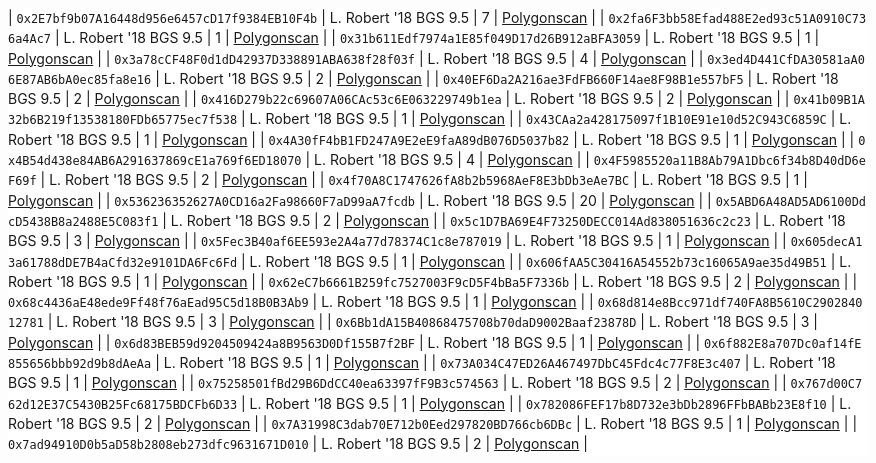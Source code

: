 | `0x2E7bf9b07A16448d956e6457cD17f9384EB10F4b` | L. Robert '18 BGS 9.5 | 7 | [Polygonscan](https://polygonscan.com/tx/0x7f68676abbfc970ffc6f2dd4a372b71908bb7f45bad77196396d7483bb300f23) |
| `0x2fa6F3bb58Efad488E2ed93c51A0910C736a4Ac7` | L. Robert '18 BGS 9.5 | 1 | [Polygonscan](https://polygonscan.com/tx/0x53351c63b6171bdb25b9b1ef61724d171562bb9a04c2092dfd14576db785c308) |
| `0x31b611Edf7974a1E85f049D17d26B912aBFA3059` | L. Robert '18 BGS 9.5 | 1 | [Polygonscan](https://polygonscan.com/tx/0xf302615412cf35aff9001ec496edad70f874a4912da8345130b0ceb9eaaff1a0) |
| `0x3a78cCF48F0d1dD42937D338891ABA638f28f03f` | L. Robert '18 BGS 9.5 | 4 | [Polygonscan](https://polygonscan.com/tx/0x3d62dfa779f5296a5993cf4359c3b43c3601f2e54e61ed088a4cef50b81e88a7) |
| `0x3ed4D441CfDA30581aA06E87AB6bA0ec85fa8e16` | L. Robert '18 BGS 9.5 | 2 | [Polygonscan](https://polygonscan.com/tx/0xf45ad369c8720cd9283fd4b7f38413bd6dc2ae3f67eb608bfbdb6883042daad0) |
| `0x40EF6Da2A216ae3FdFB660F14ae8F98B1e557bF5` | L. Robert '18 BGS 9.5 | 2 | [Polygonscan](https://polygonscan.com/tx/0x384b76d4595454384f654d6ce79d31f566f83fa3ea8aaa20b546c3af12bc342f) |
| `0x416D279b22c69607A06CAc53c6E063229749b1ea` | L. Robert '18 BGS 9.5 | 2 | [Polygonscan](https://polygonscan.com/tx/0x1333c24e03ae788ce2ea452ad82d2965c08bda6080cd939a7e5829076b88acb9) |
| `0x41b09B1A32b6B219f13538180FDb65775ec7f538` | L. Robert '18 BGS 9.5 | 1 | [Polygonscan](https://polygonscan.com/tx/0x66c12883b377077ce14f7d8eb74474f8efa7041a7322b0bb061a6b170878fb32) |
| `0x43CAa2a428175097f1B10E91e10d52C943C6859C` | L. Robert '18 BGS 9.5 | 1 | [Polygonscan](https://polygonscan.com/tx/0x011caeaca6e8349af9af241141ff8675f08c0ad69ceb14d0688b34bca183ddd6) |
| `0x4A30fF4bB1FD247A9E2eE9faA89dB076D5037b82` | L. Robert '18 BGS 9.5 | 1 | [Polygonscan](https://polygonscan.com/tx/0xe87e9e2abc0a524322975ab9096d7729a852f8b6817db4a53b6b427506e5ac0d) |
| `0x4B54d438e84AB6A291637869cE1a769f6ED18070` | L. Robert '18 BGS 9.5 | 4 | [Polygonscan](https://polygonscan.com/tx/0x72432a21aa9737c6dc01afb6365f27a934fe823dd50100a9fbdc373e7c6a4525) |
| `0x4F5985520a11B8Ab79A1Dbc6f34b8D40dD6eF69f` | L. Robert '18 BGS 9.5 | 2 | [Polygonscan](https://polygonscan.com/tx/0xef26daa2d60a9a8a4d4319052329ae8a6c5530b7e6629c8d3857112ad278cfbe) |
| `0x4f70A8C1747626fA8b2b5968AeF8E3bDb3eAe7BC` | L. Robert '18 BGS 9.5 | 1 | [Polygonscan](https://polygonscan.com/tx/0x4a7d58d5731b1abb1d4fc3cca9d268fce14890993c76fe3fee6554cbc7f3d88d) |
| `0x536236352627A0CD16a2Fa98660F7aD99aA7fcdb` | L. Robert '18 BGS 9.5 | 20 | [Polygonscan](https://polygonscan.com/tx/0xc8d63d4ce1e953b75684079c5b79875f3b43f3dbb09fb237d63a9950b0873c9a) |
| `0x5ABD6A48AD5AD6100DdcD5438B8a2488E5C083f1` | L. Robert '18 BGS 9.5 | 2 | [Polygonscan](https://polygonscan.com/tx/0x785bfcfb92f78efe62e613fbde3b33a1a5bbac3beacd4f0938b844de47623371) |
| `0x5c1D7BA69E4F73250DECC014Ad838051636c2c23` | L. Robert '18 BGS 9.5 | 3 | [Polygonscan](https://polygonscan.com/tx/0x3834280441ec9d7f9e250c898e0388267bb1d81f42a815410532a0977cf81e75) |
| `0x5Fec3B40af6EE593e2A4a77d78374C1c8e787019` | L. Robert '18 BGS 9.5 | 1 | [Polygonscan](https://polygonscan.com/tx/0x87b12dc57677716aeb2652c98bea250293cb9deb1b1e9ddd0e5e0ea6ad9f17be) |
| `0x605decA13a61788dDE7B4aCfd32e9101DA6Fc6Fd` | L. Robert '18 BGS 9.5 | 1 | [Polygonscan](https://polygonscan.com/tx/0x62bd5e1d71083fba9cf149d44852a8a1fa2380e91f095a6130cd065ba6209e87) |
| `0x606fAA5C30416A54552b73c16065A9ae35d49B51` | L. Robert '18 BGS 9.5 | 1 | [Polygonscan](https://polygonscan.com/tx/0xa2d09516b9abd858caaa34bb1fe3c2070b19b3946298547cbfb97537286b1347) |
| `0x62eC7b6661B259fc7527003F9cD5F4bBa5F7336b` | L. Robert '18 BGS 9.5 | 2 | [Polygonscan](https://polygonscan.com/tx/0x50e06393354588b7362eb241a76be665a7975d5b0795c1276edd614d5d321e15) |
| `0x68c4436aE48ede9Ff48f76aEad95C5d18B0B3Ab9` | L. Robert '18 BGS 9.5 | 1 | [Polygonscan](https://polygonscan.com/tx/0x771a054666bf096deeaef7da67ceef4ea15e57aa414004a77ba6fc8e019dca37) |
| `0x68d814e8Bcc971df740FA8B5610C290284012781` | L. Robert '18 BGS 9.5 | 3 | [Polygonscan](https://polygonscan.com/tx/0xb04b556f6ce04d22e3d4abb97d2959b133e2a921383fce455ae34e47ba962898) |
| `0x6Bb1dA15B40868475708b70daD9002Baaf23878D` | L. Robert '18 BGS 9.5 | 3 | [Polygonscan](https://polygonscan.com/tx/0x4edcd482c48517889badd4791ba41f3f8769bbdb7cf878c83c14893c3b009c41) |
| `0x6d83BEB59d9204509424a8B9563D0Df155B7f2BF` | L. Robert '18 BGS 9.5 | 1 | [Polygonscan](https://polygonscan.com/tx/0xd3594ab26715f4b789012fc72193688ebc37e3a17be244f807763aef8aa80214) |
| `0x6f882E8a707Dc0af14fE855656bbb92d9b8dAeAa` | L. Robert '18 BGS 9.5 | 1 | [Polygonscan](https://polygonscan.com/tx/0xd348d53af330422de08564815d3cacadea0efcbc00775de3aafd941097e6b6b7) |
| `0x73A034C47ED26A467497DbC45Fdc4c77F8E3c407` | L. Robert '18 BGS 9.5 | 1 | [Polygonscan](https://polygonscan.com/tx/0x91d789a2c5aaba31b4a8e7e51c4627e1350ee319c0a224eb055b68e47e24f6c9) |
| `0x75258501fBd29B6DdCC40ea63397fF9B3c574563` | L. Robert '18 BGS 9.5 | 2 | [Polygonscan](https://polygonscan.com/tx/0x81cb95db6adfae562224c51543aa6557eb4f5928b7b9263e08d8af3b1e6a0560) |
| `0x767d00C762d12E37C5430B25Fc68175BDCFb6D33` | L. Robert '18 BGS 9.5 | 1 | [Polygonscan](https://polygonscan.com/tx/0x2cf90f371a18edf2973089061c8b397209aba4b6c4e5b47f193a9641de440c61) |
| `0x782086FEF17b8D732e3bDb2896FFbBABb23E8f10` | L. Robert '18 BGS 9.5 | 2 | [Polygonscan](https://polygonscan.com/tx/0xdf33fca51859be6bf98499b5fc9d3de67e07acea986946aaaa79fc2ae957882b) |
| `0x7A31998C3dab70E712b0Eed297820BD766cb6DBc` | L. Robert '18 BGS 9.5 | 1 | [Polygonscan](https://polygonscan.com/tx/0x1f2470aa8d580ed5fc31fcae1c9c6026c6dea2e14156144f49c2c9e327cf17ce) |
| `0x7ad94910D0b5aD58b2808eb273dfc9631671D010` | L. Robert '18 BGS 9.5 | 2 | [Polygonscan](https://polygonscan.com/tx/0x07f59c31ca2970ade19e2c455bb9732d9df73cb62b3960eb730fbb81f6268886) |